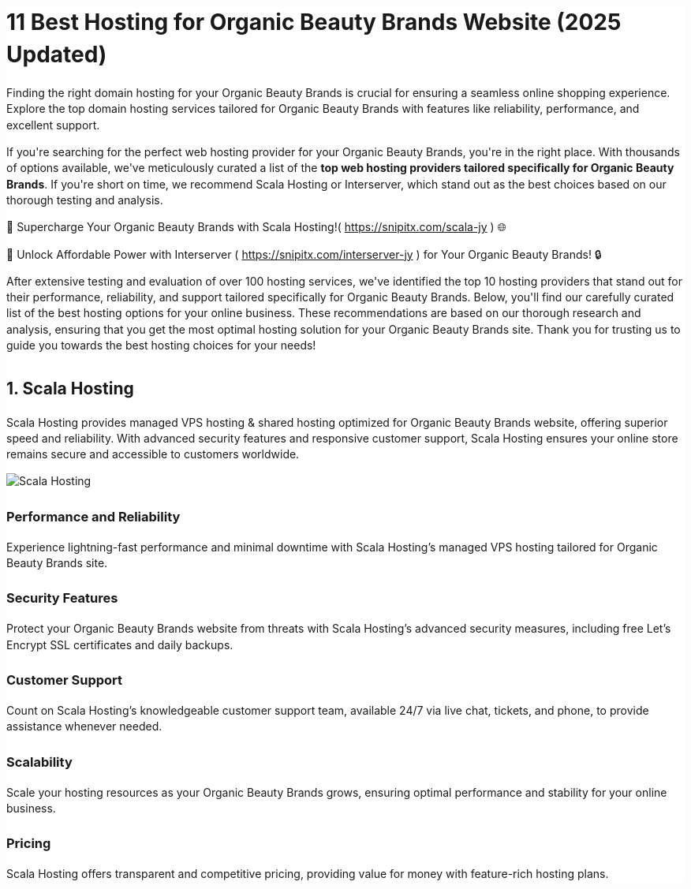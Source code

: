 # 11 Best Hosting for Organic Beauty Brands Website (2025 Updated)

Finding the right domain hosting for your Organic Beauty Brands is crucial for ensuring a seamless online shopping experience. Explore the top domain hosting services tailored for Organic Beauty Brands with features like reliability, performance, and excellent support.

If you're searching for the perfect web hosting provider for your Organic Beauty Brands, you're in the right place. With thousands of options available, we've meticulously curated a list of the **top web hosting providers tailored specifically for Organic Beauty Brands**. If you're short on time, we recommend Scala Hosting or Interserver, which stand out as the best choices based on our thorough testing and analysis.

🚀 Supercharge Your Organic Beauty Brands with Scala Hosting!( https://snipitx.com/scala-jy ) 🌐 

💸 Unlock Affordable Power with Interserver ( https://snipitx.com/interserver-jy ) for Your Organic Beauty Brands! 🔒

After extensive testing and evaluation of over 100 hosting services, we've identified the top 10 hosting providers that stand out for their performance, reliability, and support tailored specifically for Organic Beauty Brands. Below, you'll find our carefully curated list of the best hosting options for your online business. These recommendations are based on our thorough research and analysis, ensuring that you get the most optimal hosting solution for your Organic Beauty Brands site. Thank you for trusting us to guide you towards the best hosting choices for your needs!

## 1. Scala Hosting

Scala Hosting provides managed VPS hosting & shared hosting optimized for Organic Beauty Brands website, offering superior speed and reliability. With advanced security features and responsive customer support, Scala Hosting ensures your online store remains secure and accessible to customers worldwide.

![Scala Hosting](https://i.imgur.com/uJ5JIK3.png "Scala Web Hosting")

### Performance and Reliability
Experience lightning-fast performance and minimal downtime with Scala Hosting’s managed VPS hosting tailored for Organic Beauty Brands site.

### Security Features
Protect your Organic Beauty Brands website from threats with Scala Hosting’s advanced security measures, including free Let’s Encrypt SSL certificates and daily backups.

### Customer Support
Count on Scala Hosting’s knowledgeable customer support team, available 24/7 via live chat, tickets, and phone, to provide assistance whenever needed.

### Scalability
Scale your hosting resources as your Organic Beauty Brands grows, ensuring optimal performance and stability for your online business.

### Pricing
Scala Hosting offers transparent and competitive pricing, providing value for money with feature-rich hosting plans.
